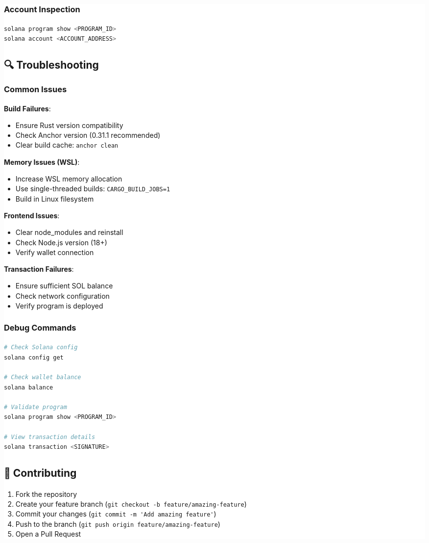 ### Account Inspection
```bash
solana program show <PROGRAM_ID>
solana account <ACCOUNT_ADDRESS>
```

## 🔍 Troubleshooting

### Common Issues

**Build Failures**:
- Ensure Rust version compatibility
- Check Anchor version (0.31.1 recommended)
- Clear build cache: `anchor clean`

**Memory Issues (WSL)**:
- Increase WSL memory allocation
- Use single-threaded builds: `CARGO_BUILD_JOBS=1`
- Build in Linux filesystem

**Frontend Issues**:
- Clear node_modules and reinstall
- Check Node.js version (18+)
- Verify wallet connection

**Transaction Failures**:
- Ensure sufficient SOL balance
- Check network configuration
- Verify program is deployed

### Debug Commands
```bash
# Check Solana config
solana config get

# Check wallet balance
solana balance

# Validate program
solana program show <PROGRAM_ID>

# View transaction details
solana transaction <SIGNATURE>
```

## 🤝 Contributing

1. Fork the repository
2. Create your feature branch (`git checkout -b feature/amazing-feature`)
3. Commit your changes (`git commit -m 'Add amazing feature'`)
4. Push to the branch (`git push origin feature/amazing-feature`)
5. Open a Pull Request
